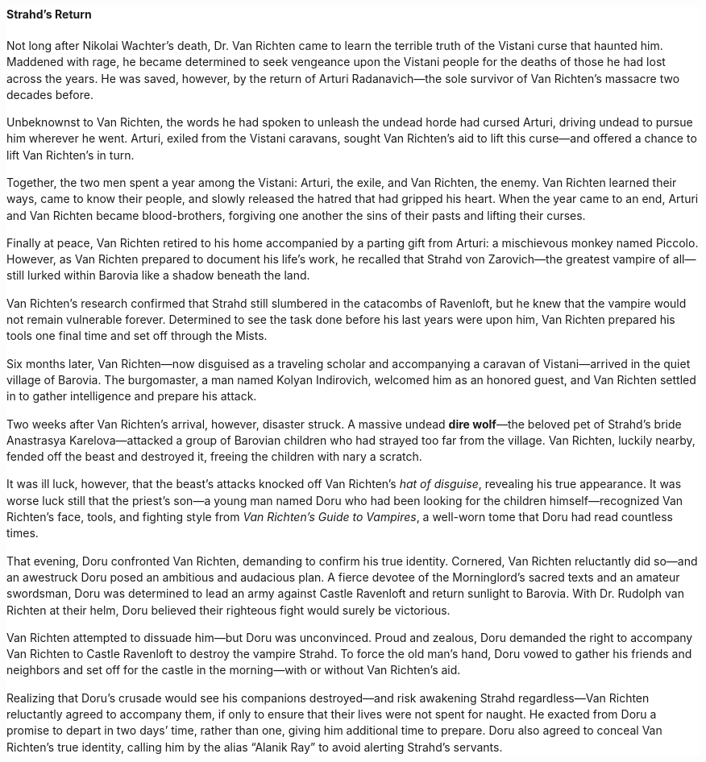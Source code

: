 #### Strahd’s Return
Not long after Nikolai Wachter’s death, Dr. Van Richten came to learn the terrible truth of the Vistani curse that haunted him. Maddened with rage, he became determined to seek vengeance upon the Vistani people for the deaths of those he had lost across the years. He was saved, however, by the return of Arturi Radanavich—the sole survivor of Van Richten’s massacre two decades before.

Unbeknownst to Van Richten, the words he had spoken to unleash the undead horde had cursed Arturi, driving undead to pursue him wherever he went. Arturi, exiled from the Vistani caravans, sought Van Richten’s aid to lift this curse—and offered a chance to lift Van Richten’s in turn.

Together, the two men spent a year among the Vistani: Arturi, the exile, and Van Richten, the enemy. Van Richten learned their ways, came to know their people, and slowly released the hatred that had gripped his heart. When the year came to an end, Arturi and Van Richten became blood-brothers, forgiving one another the sins of their pasts and lifting their curses.

Finally at peace, Van Richten retired to his home accompanied by a parting gift from Arturi: a mischievous monkey named Piccolo. However, as Van Richten prepared to document his life’s work, he recalled that Strahd von Zarovich—the greatest vampire of all—still lurked within Barovia like a shadow beneath the land. 

Van Richten’s research confirmed that Strahd still slumbered in the catacombs of Ravenloft, but he knew that the vampire would not remain vulnerable forever. Determined to see the task done before his last years were upon him, Van Richten prepared his tools one final time and set off through the Mists.

Six months later, Van Richten—now disguised as a traveling scholar and accompanying a caravan of Vistani—arrived in the quiet village of Barovia. The burgomaster, a man named Kolyan Indirovich, welcomed him as an honored guest, and Van Richten settled in to gather intelligence and prepare his attack.

Two weeks after Van Richten’s arrival, however, disaster struck. A massive undead **dire wolf**—the beloved pet of Strahd’s bride Anastrasya Karelova—attacked a group of Barovian children who had strayed too far from the village. Van Richten, luckily nearby, fended off the beast and destroyed it, freeing the children with nary a scratch.

It was ill luck, however, that the beast’s attacks knocked off Van Richten’s *hat of disguise*, revealing his true appearance. It was worse luck still that the priest’s son—a young man named Doru who had been looking for the children himself—recognized Van Richten’s face, tools, and fighting style from *Van Richten’s Guide to Vampires*, a well-worn tome that Doru had read countless times.

That evening, Doru confronted Van Richten, demanding to confirm his true identity. Cornered, Van Richten reluctantly did so—and an awestruck Doru posed an ambitious and audacious plan. A fierce devotee of the Morninglord’s sacred texts and an amateur swordsman, Doru was determined to lead an army against Castle Ravenloft and return sunlight to Barovia. With Dr. Rudolph van Richten at their helm, Doru believed their righteous fight would surely be victorious.

Van Richten attempted to dissuade him—but Doru was unconvinced. Proud and zealous, Doru demanded the right to accompany Van Richten to Castle Ravenloft to destroy the vampire Strahd. To force the old man’s hand, Doru vowed to gather his friends and neighbors and set off for the castle in the morning—with or without Van Richten’s aid.

Realizing that Doru’s crusade would see his companions destroyed—and risk awakening Strahd regardless—Van Richten reluctantly agreed to accompany them, if only to ensure that their lives were not spent for naught. He exacted from Doru a promise to depart in two days’ time, rather than one, giving him additional time to prepare. Doru also agreed to conceal Van Richten’s true identity, calling him by the alias “Alanik Ray” to avoid alerting Strahd’s servants.
